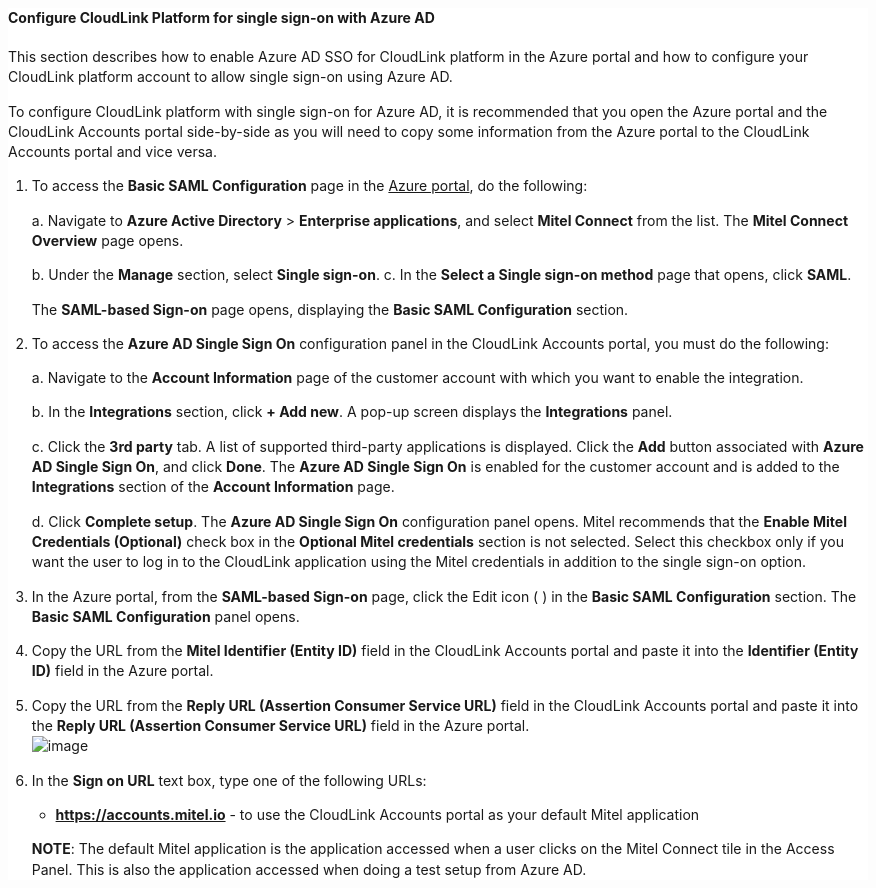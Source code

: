 #### Configure CloudLink Platform for single sign-on with Azure AD

This section describes how to enable Azure AD SSO for CloudLink platform in the Azure portal and how to configure your CloudLink platform account to allow single sign-on using Azure AD.

To configure CloudLink platform with single sign-on for Azure AD, it is recommended that you  open the Azure portal and the CloudLink Accounts portal side-by-side as you will need to copy some information from the Azure portal to the CloudLink Accounts portal and vice versa.

1. To access the **Basic SAML Configuration** page in the [Azure portal](https://portal.azure.com/), do the following:

    a. Navigate to **Azure Active Directory** > **Enterprise applications**, and select **Mitel Connect** from the list. The **Mitel Connect Overview** page opens.

    b.	Under the **Manage** section, select **Single sign-on**.
    c. In the **Select a Single sign-on method** page that opens, click **SAML**.
	
	The **SAML-based Sign-on** page opens, displaying the **Basic SAML Configuration** section.

2. To access the **Azure AD Single Sign On** configuration panel in the CloudLink Accounts portal, you must do the following:

    a. Navigate to the **Account Information** page of the customer account with which you want to enable the integration.

    b. In the **Integrations** section, click **+ Add new**. A pop-up screen displays the **Integrations** panel.
    
    c. Click the **3rd party** tab. A list of supported third-party applications is displayed. Click the **Add** button associated with **Azure AD Single Sign On**, and click **Done**. 
    The **Azure AD Single Sign On** is enabled for the customer account and is added to the **Integrations** section of the **Account Information** page. 
    
	d. Click **Complete setup**.
	 The **Azure AD Single Sign On** configuration panel opens.
	 Mitel recommends that the **Enable Mitel Credentials (Optional)** check box in the **Optional Mitel credentials** section is not selected. Select this checkbox only if you want the user to log in to the CloudLink application using the Mitel credentials in addition to the single sign-on option. 
	
3. In the Azure portal, from the **SAML-based Sign-on** page, click the Edit icon ( ) in the **Basic SAML Configuration** section. The **Basic SAML Configuration** panel opens.

4.  Copy the URL from the **Mitel Identifier (Entity ID)** field in the CloudLink Accounts portal and paste it into the **Identifier (Entity ID)** field in the Azure portal.

5. Copy the URL from the **Reply URL (Assertion Consumer Service URL)** field in the CloudLink Accounts portal and paste it into the **Reply URL (Assertion Consumer Service URL)** field in the Azure portal.  
   ![image](./media/mitel-connect-tutorial/Mitel_Azure_BasicConfig.png)

6. In the **Sign on URL** text box, type one of the following URLs:

    * **https://accounts.mitel.io** - to use the CloudLink Accounts portal as your default Mitel application

    **NOTE**: The default Mitel application is the application accessed when a user clicks on the Mitel Connect tile in the Access Panel. This is also the application accessed when doing a test setup from Azure AD.
